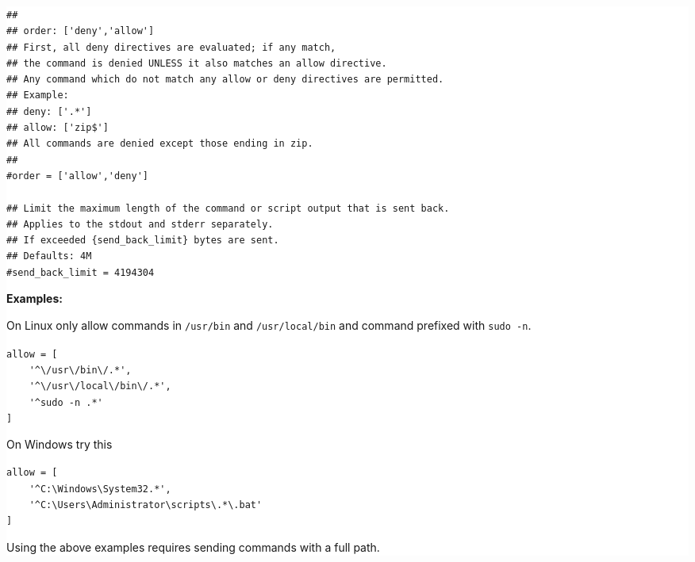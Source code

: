 ```text
##
## order: ['deny','allow']
## First, all deny directives are evaluated; if any match,
## the command is denied UNLESS it also matches an allow directive.
## Any command which do not match any allow or deny directives are permitted.
## Example:
## deny: ['.*']
## allow: ['zip$']
## All commands are denied except those ending in zip.
##
#order = ['allow','deny']

## Limit the maximum length of the command or script output that is sent back.
## Applies to the stdout and stderr separately.
## If exceeded {send_back_limit} bytes are sent.
## Defaults: 4M
#send_back_limit = 4194304
```

**Examples:**

On Linux only allow commands in `/usr/bin` and `/usr/local/bin` and command prefixed with `sudo -n`.

```text
allow = [
    '^\/usr\/bin\/.*',
    '^\/usr\/local\/bin\/.*',
    '^sudo -n .*'
]
```

On Windows try this

```text
allow = [
    '^C:\Windows\System32.*',
    '^C:\Users\Administrator\scripts\.*\.bat'
]
```

Using the above examples requires sending commands with a full path.
